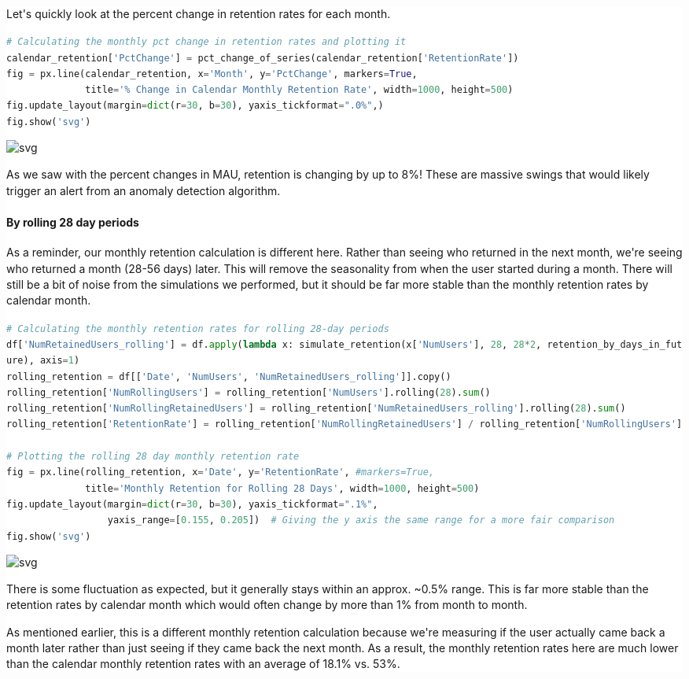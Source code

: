 Let's quickly look at the percent change in retention rates for each month.

```python
# Calculating the monthly pct change in retention rates and plotting it
calendar_retention['PctChange'] = pct_change_of_series(calendar_retention['RetentionRate'])
fig = px.line(calendar_retention, x='Month', y='PctChange', markers=True,
              title='% Change in Calendar Monthly Retention Rate', width=1000, height=500)
fig.update_layout(margin=dict(r=30, b=30), yaxis_tickformat=".0%",)
fig.show('svg')
```

![svg](output_32_0.svg)

As we saw with the percent changes in MAU, retention is changing by up to 8%! These are massive swings that would likely trigger an alert from an anomaly detection algorithm.

#### By rolling 28 day periods

As a reminder, our monthly retention calculation is different here. Rather than seeing who returned in the next month, we're seeing who returned a month (28-56 days) later. This will remove the seasonality from when the user started during a month. There will still be a bit of noise from the simulations we performed, but it should be far more stable than the monthly retention rates by calendar month.

```python
# Calculating the monthly retention rates for rolling 28-day periods
df['NumRetainedUsers_rolling'] = df.apply(lambda x: simulate_retention(x['NumUsers'], 28, 28*2, retention_by_days_in_future), axis=1)
rolling_retention = df[['Date', 'NumUsers', 'NumRetainedUsers_rolling']].copy()
rolling_retention['NumRollingUsers'] = rolling_retention['NumUsers'].rolling(28).sum()
rolling_retention['NumRollingRetainedUsers'] = rolling_retention['NumRetainedUsers_rolling'].rolling(28).sum()
rolling_retention['RetentionRate'] = rolling_retention['NumRollingRetainedUsers'] / rolling_retention['NumRollingUsers']

# Plotting the rolling 28 day monthly retention rate
fig = px.line(rolling_retention, x='Date', y='RetentionRate', #markers=True,
              title='Monthly Retention for Rolling 28 Days', width=1000, height=500)
fig.update_layout(margin=dict(r=30, b=30), yaxis_tickformat=".1%",
                  yaxis_range=[0.155, 0.205])  # Giving the y axis the same range for a more fair comparison
fig.show('svg')
```

![svg](output_35_0.svg)

There is some fluctuation as expected, but it generally stays within an approx. ~0.5% range. This is far more stable than the retention rates by calendar month which would often change by more than 1% from month to month.

As mentioned earlier, this is a different monthly retention calculation because we're measuring if the user actually came back a month later rather than just seeing if they came back the next month. As a result, the monthly retention rates here are much lower than the calendar monthly retention rates with an average of 18.1% vs. 53%.
